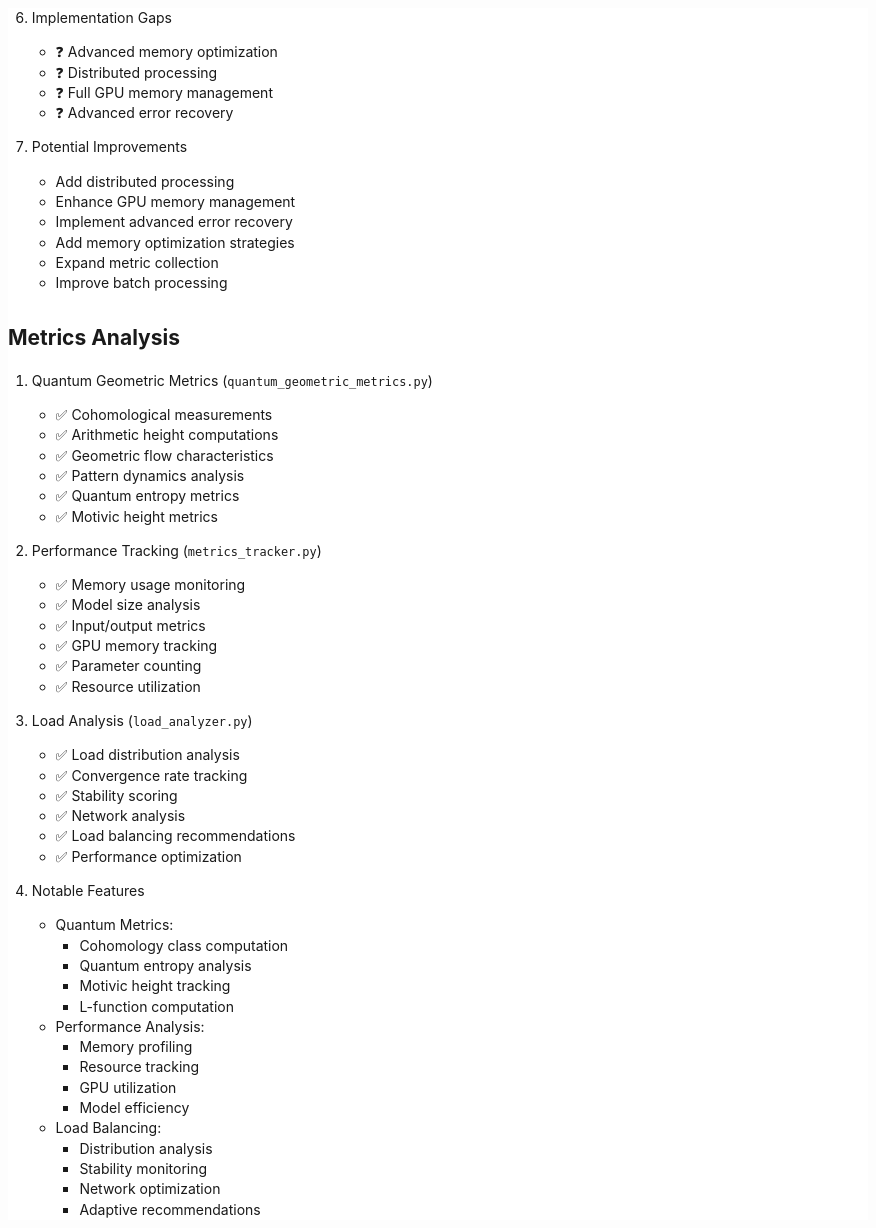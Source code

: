 6. Implementation Gaps
   - ❓ Advanced memory optimization
   - ❓ Distributed processing
   - ❓ Full GPU memory management
   - ❓ Advanced error recovery

7. Potential Improvements
   - Add distributed processing
   - Enhance GPU memory management
   - Implement advanced error recovery
   - Add memory optimization strategies
   - Expand metric collection
   - Improve batch processing

## Metrics Analysis

1. Quantum Geometric Metrics (`quantum_geometric_metrics.py`)
   - ✅ Cohomological measurements
   - ✅ Arithmetic height computations
   - ✅ Geometric flow characteristics
   - ✅ Pattern dynamics analysis
   - ✅ Quantum entropy metrics
   - ✅ Motivic height metrics

2. Performance Tracking (`metrics_tracker.py`)
   - ✅ Memory usage monitoring
   - ✅ Model size analysis
   - ✅ Input/output metrics
   - ✅ GPU memory tracking
   - ✅ Parameter counting
   - ✅ Resource utilization

3. Load Analysis (`load_analyzer.py`)
   - ✅ Load distribution analysis
   - ✅ Convergence rate tracking
   - ✅ Stability scoring
   - ✅ Network analysis
   - ✅ Load balancing recommendations
   - ✅ Performance optimization

4. Notable Features
   - Quantum Metrics:
     - Cohomology class computation
     - Quantum entropy analysis
     - Motivic height tracking
     - L-function computation
   - Performance Analysis:
     - Memory profiling
     - Resource tracking
     - GPU utilization
     - Model efficiency
   - Load Balancing:
     - Distribution analysis
     - Stability monitoring
     - Network optimization
     - Adaptive recommendations
